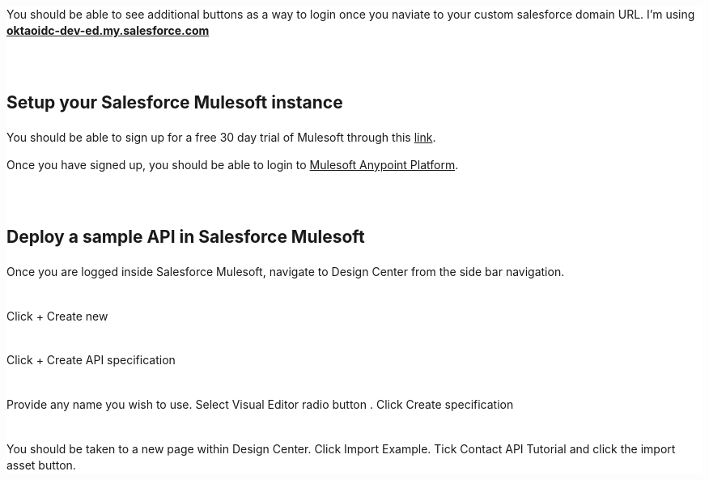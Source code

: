 <p>You should be able to see additional buttons as a way to login once you naviate to your custom salesforce domain URL. I’m using <a href="http://oktaoidc-dev-ed.my.salesforce.com"><strong>oktaoidc-dev-ed.my.salesforce.com</strong></a></p>
<p><img src="https://lh3.googleusercontent.com/DRJIhOgbbE31o1KnbkXgct3jvNyIKCkz9FkIEAnhWuUuut1Nv03fm58wjY5-a6Zw4e85u-Aw1z8MoOT3ZZorc6XuUZ2pyuS4Od0nVI2lhp3z8MCSplfv6LbGK5s1wv5cib7iBbXdk-0k3hB99eDzROpOJ4gE4zBb5RNkuKkkgKPkp9oQ1-rO0vV-qutM78Ujjsn2--1wihaj0PIZcutl9tB5Lu5p64upKDt_k4ViY80mrHezhmdJIC6D02dxTDn0jWaChJD1mW2OCffKnWOHgri7HKxq5yDgTxglR40ChdJR2QH-rsKwWsiLbyfsYYUY_ZHULdzXZheLle0N81_UvbHFIRwlfVms8ytp3SpNasE3gClzqbbGvnxWtVtlMddJ4SC3uBZR8F5mJxBOiEeh4EhYuSazQ-tQgDoSLb6toNBJEjRMd0mB8x9l9Z5GyrhhURVGfWRZsGSBP5ObbNQieDHnbkQF3wHQFi-A3xUhCq5sAGHTtkvIa5d544l-m38DWYeLEKfWJJ-DNnAF9eoXtuTU_9KGbWTRVmHl_iHM-fHB-S3CBq2Cvb3CN7qanWrLxUCzC-HX0EPVJ-DdL_6yqOrFmxcJPHgluw9S53tQ52lrWVkJpVp2c8pHFFGfuqTG9-RwcleJtXobkwjOhKZvT9gjZ5NKSValQb092j3JWjyS1zleYObDLFWebibm=w732-h946-no?authuser=1" alt=""></p>
<h2 id="setup-your-salesforce-mulesoft-instance">Setup your Salesforce Mulesoft instance</h2>
<p>You should be able to sign up for a free 30 day trial of Mulesoft through this <a href="https://anypoint.mulesoft.com/login/#/signup?apintent=generic">link</a>.</p>
<p>Once you have signed up, you should be able to login to <a href="https://anypoint.mulesoft.com/login/?apintent=generic">Mulesoft Anypoint Platform</a>.</p>
<p><img src="https://lh3.googleusercontent.com/70i5uJKH3RfKa_E0EzdCkzoaCT7XmxrRwIx6Gu7vWF4Kwows6sBzaoMy4H9K4okOwnbD4Xc84xSUm1qSkR0miVip8egolC39IDxelaeUiw86hGK3OZzxiUZaITCdwPZZGym4gAT3OOyry0EIbOptm8fmiw-WdmbiULKoKuPfHQ-h5uVmU7fgS3EaVTW0U6vRotY1wm8c69cXRm7lwVuY_orsy9ruffz0eMmBW-Cf-cgMErNFwr5amTfpVchF2D0LA1mjKe3sk2Xuu1XySxUSRESzgGGygW1hp1uEvuZb_kZEcl9a79j1cd5hZBYq_2p03TWnWGF9vtsu79weUcN8cW_ZAHPeCuY5QtEz-4QilbGwOiYSzVO4hMCMKRkBV08e5vi6CoR-io69ftZqqforKXRIbQbUmgMWcZu5teiOhUc2ygbU6WoVa75mRSHBugl__NvQKkgQlHid4U0kxf9ISNP4Fhv25eMX680tLvRXwFLUUPMSRhsITM9-vkbPsPAhdCUCOyrY3Ambt6a9qMaV9lH8UZsEX5kFZx_k-_3R6lLBFbqCYbSaycoFMm0rextjiVBuvSgy1Hfn6ae_d50cKSCwn_ceNj3ElCJR-xl2GMUKyuDipW-lYf6JXYS_qXZPNWNXOZ0eaxa8lBaQee-jJSG3ofuG81VC-ta8oGoheGwpQkcih-QNwgQHUOT4=w842-h590-no?authuser=1" alt=""></p>
<h2 id="deploy-a-sample-api-in-salesforce-mulesoft">Deploy a sample API in Salesforce Mulesoft</h2>
<p>Once you are logged inside Salesforce Mulesoft, navigate to Design Center from the side bar navigation.<br>
<img src="https://lh3.googleusercontent.com/vzmPaN8PAT9YXoo49X1IsiBTnFbZMn5dQ_RmvJvBLynPLxgCv76V3g1_AH-9ZPp2Ds8Rvq-0Rw1xWI2HEVeQOhLFcpSSuD6NeWW9Dhsy2rNzmUH4VWipcxLWU9gq9efBj95T60eW8VM7_grcudvbU9gawuZDVs7USnA0wo4U3vY09ZH_-4qo9k4sDEP1gPC0mKcAhQK4z2r3NFUeSjNXjXFjv5nykaHwAgHwHN67BDkOLiRIBv8gVJWp0AuTABs_0utWez-CYaQ-G0S3kCXuf5e9TVX5lRf7SOJbq528hvO5r4sm26Qbx_56oTiSA9kjsi33x0JKxl2I3D9Kcgmts5JmcsniNzhhck1BfNjkk-EgUjPag978AwrLNqt-u3SO3OBV5aClvgsE45ZC1cK_1KMxDXcvqr1_QlGyL6CQvBa8g8BbzwoU3TH-yEK_wScb3wuaOXKmERSvSBzw91SpoTnKNQ7WtXp7PIMiZ-NLPVeQNZjuLaBe38nJuL8s_77SU6peRRBi9pIS3g46ERFwM5VHMyDzX5gBMEDHAJY8hiP7nlUr7xPFkej3U1dfMMpiHwcrO7n7CRUFMSc0SzILPYno2DY5WAnFbOC1id0dGctYQ4x1E6O7AmLRSzmsO3rf1_rbcARA1y__0WkFil23cwSq-MnQrIpZNucER0NbeDMLfQrbOgm-mWNI2g0O=w1679-h835-no?authuser=1" alt=""></p>
<p>Click + Create new<br>
<img src="https://lh3.googleusercontent.com/hqvXWfLw_2WuUDRrQBfMQ1LhLjxcMNyZnh2XKgn5D5TsPJhd41dgFIcuasgpIf9X3SRkHNkYLI63tf0TX5Exm7JJ17gkLXZPpynDcadyHpfg4jrB7SHVAEIZy98c8lC1eVguFIjiK8EcjTnI7I-GrGcitiFFWCnQE1tOybKwIByVDFGbzcxnHYLTXVQJYddk7WIo9_EBJM4-1RDI02xxN85Xe8O0_4iXfz1daE5NDHLSOIdwS_dxuNCifOwRZ_3D1p0nloEFs63dXAsrCQ4saB9dYzdvFNtMegGoYHGsA6iseruCKteat0Bkcc07K5-UZAbu_pa49OixmKXqcAPSoZr_HhGeyACRn95zhGkJjCNoUO5CJrqFDUR-hfTS_nnbIURD1I30TU7BiwvOPvoFCYARJ3KxEyn9BKB2ycMCguvW0zfDs_XNPX7PBsQqvyUFykBxJ9r834Q4t7KJ4kfB2hNLfDd9wingDRevQ5drtJlhRtwaYG1at_a7oWRoXYHl9YWp3REQ7OoNqRW2XhiEm2SCiypCw7cwmUdYAm6nl2tnLHZ4U7K3ZQmPOnSkwmykdUlJSpWUyR4IBneYOtcfKvMrcY_tAinYcuKCV5_z0-J9YwPI434xP_cEe-fxSiBKHK7gs6FgEDD2jt8KygkkopdG1UMDb3JZpMG-i9cxUGP8UdbXETBEwAHQuODl=w915-h764-no?authuser=1" alt=""></p>
<p>Click + Create API specification<br>
<img src="https://lh3.googleusercontent.com/s0bimx1nSTiIueLb-pqnQOI7_ySb4Wq15ygbGsyNS0eOVEOaSSHe7Tt-AQ3T3rc8FN0PxhzsP8uNb_FyxKv4CRgne8RwFwaB4N--Qv89XX03GXRCNehWJMFtN_F4XFtALp0MqudS8iX-lPvt3tnqF0nTo7DMM4oFOqmqvybErKe1fC6jCNDHkgwQmpSGhEDLtNsadqacZlk27qr7sfL_A7lKq-A_5E9iRNaPkdIBrssHgX_M3q1soidWCZm8Mri8lgFow_2I9oo1KNPf-hzOievyCPFk3h1vwwKRvuQ5FnENR0TPyN7JUMCIoN7CXCXIgc1N6G2MlzFHzBFTLNkuZZSHpo7xk24C8bULAgl_WdKaVyn1LpQa7vSwf19WPWAh8WubZFiSXOnWGzu72UgwKBbSv18tqMvhDajykDJ8PaMDms3HEtB_waLCqkfAW0kHVlybcXDKvSiZ9l8UdnOClnC-ErlOvnOXdi1BHbeBo8jody6V7GbQGAnMg_wep9PisCz01u2eH_LHzPYFDDss0d7jOJx78xE5lNnxMwppCpmKP4FroepEKhXbbCPiJzFjFyaejRlWps6KLFDp8WkHlZoxJN6L32GH5CtfdG0usqU3nvh2bVzz3Zx-ToXVQW6WTzKAkm2hP3Vw0JhTAxuAwhcFdVaMeFTpso2GaoSdiV8VqvWTaz3XvWWLKhPB=w1534-h785-no?authuser=1" alt=""></p>
<p>Provide any name you wish to use. Select Visual Editor radio button . Click Create specification<br>
<img src="https://lh3.googleusercontent.com/JwaucUClPRSdfnobngbcOf421w2ZFADihMzGTfoaesDFnsULyrRXNN0C9tndcVm_Bm1QNdgIEToDK6OOeYzFqcQfah-h_mi2dwvGB3Ei6krfnis2xWHWTAt9jBZgRg2qFqlkz_ek-33ejwzo5Yyqm7cK8W7od1aHXdwrSHCJsF6y8qJPKheuDjxY6bClp-LiVn6taM-_MDHTm6u4S3Y6N0d2lCnIPexKDKyA6TuqR7EZLFX53U8z7LOn8smHujJmHYg2xjaBE1KGAxow4c3OngO10w8UooIlbhaPCwXU84T07g_i6045UyuwkFPnvDo-Db_z5lRyItC9Lb0RVN5m5bDk-XYTOMCWL3_2xw86vNCFOBR3c3phYsijxxun5cUaFVOhv-MbyMDWEOKuT8XeECnm6DmHYqxgZx1CK81ee4uHVDFFpy3kCQ_eLoQPUie1LBxYLqY6Wpmz07kwtCELQKPnUxbdCXFmaezqMhMYrXirzJ4vCTgS_1vJlcXNC8-Os-cR9a4sX69efovzgNW-iv8bkk-PatuC-SW-x6XNzcPGH91aSU2LA92NQfY4eY9REkXTVz_hlVoIH3DjWmtSML0BE4AIolLnvcP9jIKiCzoNU8NlMMo_OkOlcaXEgZ8ISozPXJHuF4aCBigbOiP63cZTmvHm50JccHjwOguJjztpivwYV-jZyesMYpsK=w606-h467-no?authuser=1" alt=""></p>
<p>You should be taken to a new page within Design Center. Click Import Example. Tick Contact API Tutorial and click the import asset button.<br>
